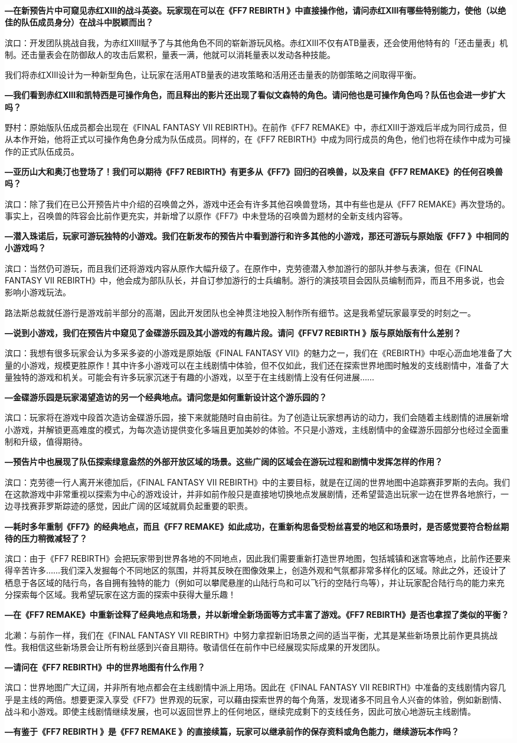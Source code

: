 <strong>—在新预告片中可窥见赤红XIII的战斗英姿。玩家现在可以在《FF7 REBIRTH 》中直接操作他，请问赤红XIII有哪些特别能力，使他（以绝佳的队伍成员身分）在战斗中脱颖而出？</strong>

滨口：开发团队挑战自我，为赤红XIII赋予了与其他角色不同的崭新游玩风格。赤红XIII不仅有ATB量表，还会使用他特有的「还击量表」机制。还击量表会在防御敌人的攻击后累积，量表一满，他就可以消耗量表以发动各种技能。

我们将赤红XIII设计为一种新型角色，让玩家在活用ATB量表的进攻策略和活用还击量表的防御策略之间取得平衡。

<strong>—我们看到赤红XIII和凯特西是可操作角色，而且释出的影片还出现了看似文森特的角色。请问他也是可操作角色吗？队伍也会进一步扩大吗？</strong>

野村：原始版队伍成员都会出现在《FINAL FANTASY VII REBIRTH》。在前作《FF7 REMAKE》中，赤红XIII于游戏后半成为同行成员，但从本作开始，他将正式以可操作角色身分成为队伍成员。同样的，在《FF7 REBIRTH》中成为同行成员的角色，他们也将在续作中成为可操作的正式队伍成员。

<strong>—亚历山大和奥汀也登场了！我们可以期待《FF7 REBIRTH》有更多从《FF7》回归的召唤兽，以及来自《FF7 REMAKE》的任何召唤兽吗？</strong>

滨口：除了我们在已公开预告片中介绍的召唤兽之外，游戏中还会有许多其他召唤兽登场，其中有些也是从《FF7 REMAKE》再次登场的。事实上，召唤兽的阵容会比前作更充实，并新增了以原作《FF7》中未登场的召唤兽为题材的全新支线内容等。

<strong>—潜入珠诺后，玩家可游玩独特的小游戏。我们在新发布的预告片中看到游行和许多其他的小游戏，那还可游玩与原始版《FF7 》中相同的小游戏吗？
</strong>

滨口：当然仍可游玩，而且我们还将游戏内容从原作大幅升级了。在原作中，克劳德潜入参加游行的部队并参与表演，但在《FINAL FANTASY VII REBIRTH》中，他会成为部队队长，并自订参加游行的士兵编制。游行的演技项目会因队员编制而异，而且不用多说，也会影响小游戏玩法。

路法斯总裁就任游行是游戏前半部分的高潮，因此开发团队也全神贯注地投入制作所有细节。这是我希望玩家最享受的时刻之一。

<strong>—说到小游戏，我们在预告片中窥见了金碟游乐园及其小游戏的有趣片段。请问《FFV7 REBIRTH 》版与原始版有什么差别？</strong>

滨口：我想有很多玩家会认为多采多姿的小游戏是原始版《FINAL FANTASY VII》的魅力之一，我们在《REBIRTH》中呕心沥血地准备了大量的小游戏，规模更胜原作！其中许多小游戏可以在主线剧情中体验，但不仅如此，我们还在探索世界地图时触发的支线剧情中，准备了大量独特的游戏和机关。可能会有许多玩家沉迷于有趣的小游戏，以至于在主线剧情上没有任何进展……

<strong>—金碟游乐园是玩家渴望造访的另一个经典地点。请问您是如何重新设计这个游乐园的？
</strong>

滨口：玩家将在游戏中段首次造访金碟游乐园，接下来就能随时自由前往。为了创造让玩家想再访的动力，我们会随着主线剧情的进展新增小游戏，并解锁更高难度的模式，为每次造访提供变化多端且更加美妙的体验。不只是小游戏，主线剧情中的金碟游乐园部分也经过全面重制和升级，值得期待。

<strong>—预告片中也展现了队伍探索绿意盎然的外部开放区域的场景。这些广阔的区域会在游玩过程和剧情中发挥怎样的作用？</strong>

滨口：克劳德一行人离开米德加后，《FINAL FANTASY VII REBIRTH》中的主要目标，就是在辽阔的世界地图中追踪赛菲罗斯的去向。我们在这款游戏中非常重视以探索为中心的游戏设计，并非如前作般只是直接地切换地点发展剧情，还希望营造出玩家一边在世界各地旅行，一边寻找赛菲罗斯踪迹的感觉，因此广阔的区域就肩负起重要的职责。

<strong>—耗时多年重制《FF7》的经典地点，而且《FF7 REMAKE》如此成功，在重新构思备受粉丝喜爱的地区和场景时，是否感觉要符合粉丝期待的压力稍微减轻了？
</strong>

滨口：由于《FF7 REBIRTH》会把玩家带到世界各地的不同地点，因此我们需要重新打造世界地图，包括城镇和迷宫等地点，比前作还要来得辛苦许多……我们深入发掘每个不同地区的氛围，并将其反映在图像效果上，创造外观和气氛都非常多样化的区域。除此之外，还设计了栖息于各区域的陆行鸟，各自拥有独特的能力（例如可以攀爬悬崖的山陆行鸟和可以飞行的空陆行鸟等），并让玩家配合陆行鸟的能力来充分探索每个区域。我希望玩家在这方面的探索中获得大量乐趣！

<strong>—在《FF7 REMAKE》中重新诠释了经典地点和场景，并以新增全新场面等方式丰富了游戏。《FF7 REBIRTH》是否也拿捏了类似的平衡？
</strong>

北濑：与前作一样，我们在《FINAL FANTASY VII REBIRTH》中努力拿捏新旧场景之间的适当平衡，尤其是某些新场景比前作更具挑战性。我相信这些新场景会让所有粉丝感到兴奋且期待。敬请信任在前作中已经展现实际成果的开发团队。

<strong>—请问在《FF7 REBIRTH》中的世界地图有什么作用？</strong>

滨口：世界地图广大辽阔，并非所有地点都会在主线剧情中派上用场。因此在《FINAL FANTASY VII REBIRTH》中准备的支线剧情内容几乎是主线的两倍。想要更深入享受《FF7》世界观的玩家，可以藉由探索世界的每个角落，发现诸多不同且令人兴奋的体验，例如新剧情、战斗和小游戏。即使主线剧情继续发展，也可以返回世界上的任何地区，继续完成剩下的支线任务，因此可放心地游玩主线剧情。

<strong>—有鉴于《FF7 REBIRTH 》是《FF7 REMAKE 》的直接续篇，玩家可以继承前作的保存资料或角色能力，继续游玩本作吗？</strong>
